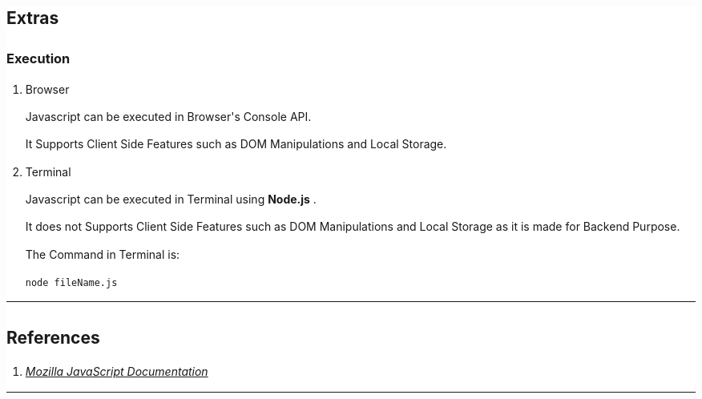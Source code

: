 
## Extras

### Execution

1. Browser

   Javascript can be executed in Browser's Console API.

   It Supports Client Side Features such as DOM Manipulations and Local Storage.

2. Terminal

   Javascript can be executed in Terminal using **Node.js** .

   It does not Supports Client Side Features such as DOM Manipulations and Local Storage as it is made for Backend Purpose.

   The Command in Terminal is:

   ```bash
   node fileName.js
   ```

---

## References

1. [_Mozilla JavaScript Documentation_](https://developer.mozilla.org/en-US/docs/Web/JavaScript)

---
